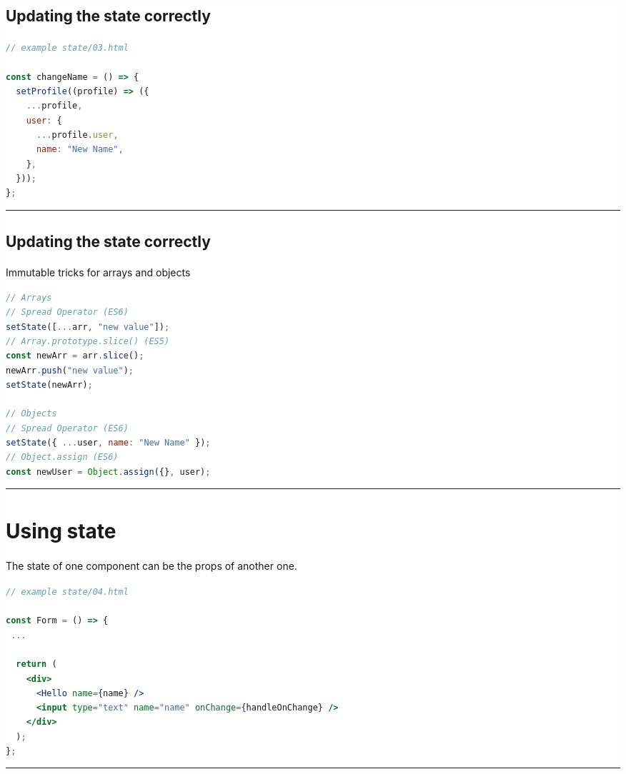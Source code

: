 
## Updating the state correctly

```jsx
// example state/03.html

const changeName = () => {
  setProfile((profile) => ({
    ...profile,
    user: {
      ...profile.user,
      name: "New Name",
    },
  }));
};
```

---

## Updating the state correctly

Immutable tricks for arrays and objects

```jsx
// Arrays
// Spread Operator (ES6)
setState([...arr, "new value"]);
// Array.prototype.slice() (ES5)
const newArr = arr.slice();
newArr.push("new value");
setState(newArr);

// Objects
// Spread Operator (ES6)
setState({ ...user, name: "New Name" });
// Object.assign (ES6)
const newUser = Object.assign({}, user);
```

---

# Using state

The state of one component can be the props of another one.

```jsx
// example state/04.html

const Form = () => {
 ...

  return (
    <div>
      <Hello name={name} />
      <input type="text" name="name" onChange={handleOnChange} />
    </div>
  );
};
```

---
